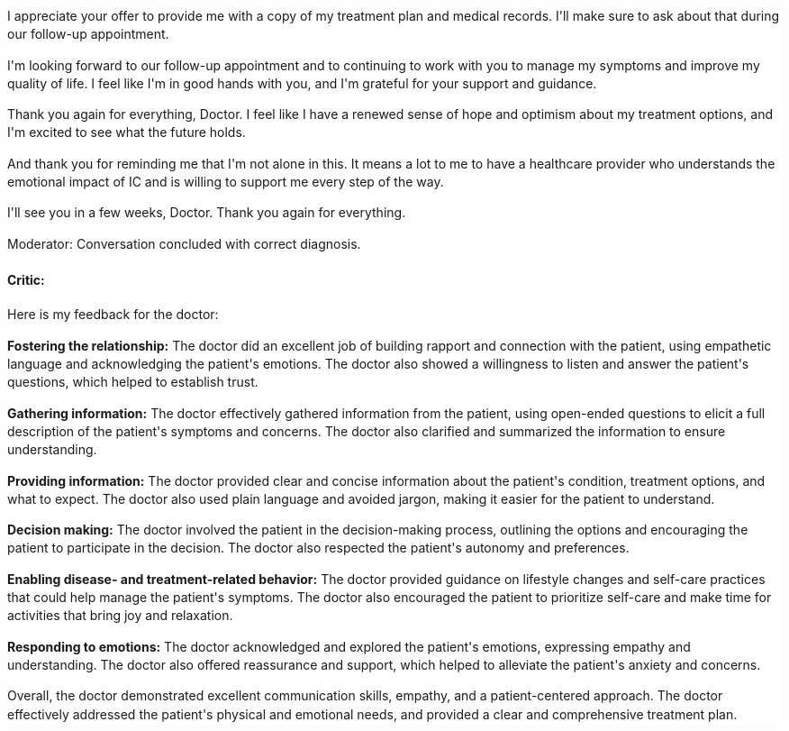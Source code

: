 I appreciate your offer to provide me with a copy of my treatment plan and medical records. I'll make sure to ask about that during our follow-up appointment.

I'm looking forward to our follow-up appointment and to continuing to work with you to manage my symptoms and improve my quality of life. I feel like I'm in good hands with you, and I'm grateful for your support and guidance.

Thank you again for everything, Doctor. I feel like I have a renewed sense of hope and optimism about my treatment options, and I'm excited to see what the future holds.

And thank you for reminding me that I'm not alone in this. It means a lot to me to have a healthcare provider who understands the emotional impact of IC and is willing to support me every step of the way.

I'll see you in a few weeks, Doctor. Thank you again for everything.

Moderator: Conversation concluded with correct diagnosis.
 #### Critic:
 Here is my feedback for the doctor:

**Fostering the relationship:** The doctor did an excellent job of building rapport and connection with the patient, using empathetic language and acknowledging the patient's emotions. The doctor also showed a willingness to listen and answer the patient's questions, which helped to establish trust.

**Gathering information:** The doctor effectively gathered information from the patient, using open-ended questions to elicit a full description of the patient's symptoms and concerns. The doctor also clarified and summarized the information to ensure understanding.

**Providing information:** The doctor provided clear and concise information about the patient's condition, treatment options, and what to expect. The doctor also used plain language and avoided jargon, making it easier for the patient to understand.

**Decision making:** The doctor involved the patient in the decision-making process, outlining the options and encouraging the patient to participate in the decision. The doctor also respected the patient's autonomy and preferences.

**Enabling disease- and treatment-related behavior:** The doctor provided guidance on lifestyle changes and self-care practices that could help manage the patient's symptoms. The doctor also encouraged the patient to prioritize self-care and make time for activities that bring joy and relaxation.

**Responding to emotions:** The doctor acknowledged and explored the patient's emotions, expressing empathy and understanding. The doctor also offered reassurance and support, which helped to alleviate the patient's anxiety and concerns.

Overall, the doctor demonstrated excellent communication skills, empathy, and a patient-centered approach. The doctor effectively addressed the patient's physical and emotional needs, and provided a clear and comprehensive treatment plan.

